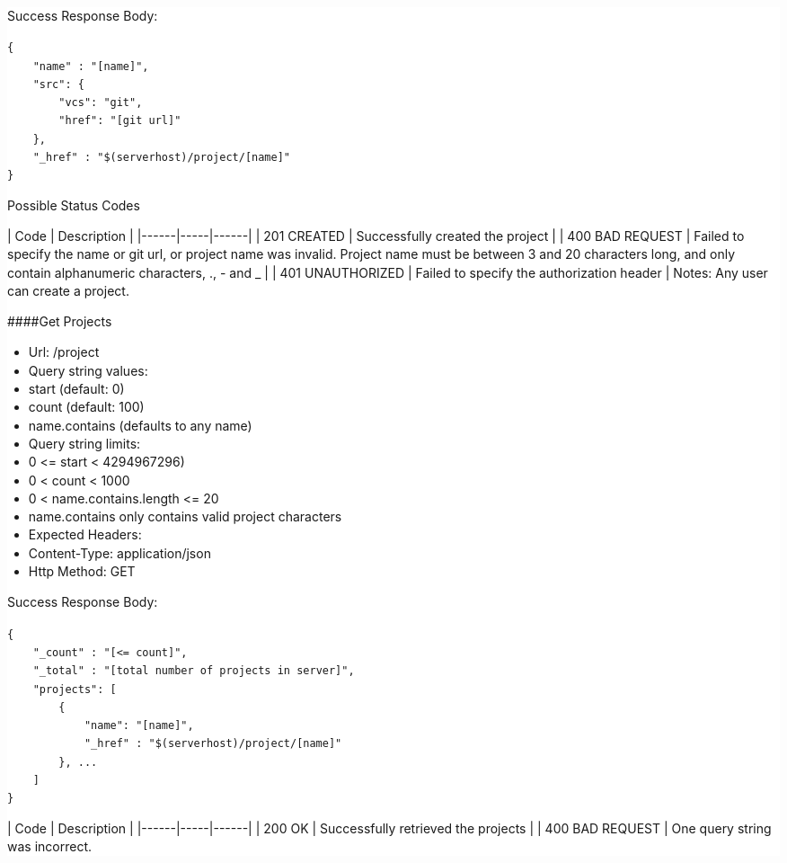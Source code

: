 Success Response Body:

    {
    	"name" : "[name]",
    	"src": {
    	    "vcs": "git",
    	    "href": "[git url]"
    	},
    	"_href" : "$(serverhost)/project/[name]"
    }

Possible Status Codes


| Code | Description |
|------|-----|------|
| 201 CREATED | Successfully created the project |
| 400 BAD REQUEST | Failed to specify the name or git url, or project name was invalid. Project name must be between 3 and 20 characters long, and only contain alphanumeric characters, ., - and _ |
| 401 UNAUTHORIZED | Failed to specify the authorization header |
Notes: Any user can create a project.

####Get Projects
* Url: /project
* Query string values: 
 * start (default: 0)
 * count (default: 100)
 * name.contains (defaults to any name)
* Query string limits:
 * 0 <= start < 4294967296)
 * 0 < count < 1000
 * 0 < name.contains.length <= 20
 * name.contains only contains valid project characters
* Expected Headers:
 * Content-Type: application/json
* Http Method: GET

Success Response Body:

    {
    	"_count" : "[<= count]",
    	"_total" : "[total number of projects in server]",
    	"projects": [
    	    {
    	        "name": "[name]",
    	        "_href" : "$(serverhost)/project/[name]"
    	    }, ...
    	]
    }

| Code | Description |
|------|-----|------|
| 200 OK | Successfully retrieved the projects |
| 400 BAD REQUEST | One query string was incorrect.
